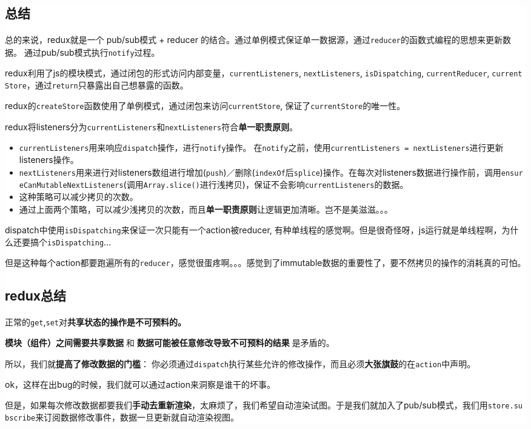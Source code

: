 ## 总结

总的来说，redux就是一个 pub/sub模式 + reducer 的结合。通过单例模式保证单一数据源，通过`reducer`的函数式编程的思想来更新数据。 通过pub/sub模式执行`notify`过程。

redux利用了js的模块模式，通过闭包的形式访问内部变量，`currentListeners`, `nextListeners`, `isDispatching`, `currentReducer`, `currentStore`，通过`return`只暴露出自己想暴露的函数。

redux的`createStore`函数使用了单例模式，通过闭包来访问`currentStore`, 保证了`currentStore`的唯一性。

redux将listeners分为`currentListeners`和`nextListeners`符合**单一职责原则**。

* `currentListeners`用来响应`dispatch`操作，进行`notify`操作。 在`notify`之前，使用`currentListeners = nextListeners`进行更新listeners操作。
* `nextListeners`用来进行对listeners数组进行增加(`push`)／删除(`indexOf`后`splice`)操作。在每次对listeners数据进行操作前，调用`ensureCanMutableNextListeners`(调用`Array.slice()`进行浅拷贝)，保证不会影响`currentListeners`的数据。
*  这种策略可以减少拷贝的次数。
*  通过上面两个策略，可以减少浅拷贝的次数，而且**单一职责原则**让逻辑更加清晰。岂不是美滋滋。。。

dispatch中使用`isDispatching`来保证一次只能有一个action被reducer, 有种单线程的感觉啊。但是很奇怪呀，js运行就是单线程啊，为什么还要搞个`isDispatching`... 

但是这种每个action都要跑遍所有的`reducer`，感觉很蛋疼啊。。。感觉到了immutable数据的重要性了，要不然拷贝的操作的消耗真的可怕。


## redux总结

正常的`get`,`set`对**共享状态的操作是不可预料的。**

**模块（组件）之间需要共享数据** 和  **数据可能被任意修改导致不可预料的结果** 是矛盾的。

所以，我们就**提高了修改数据的门槛**： 你必须通过`dispatch`执行某些允许的修改操作，而且必须**大张旗鼓**的在`action`中声明。

ok，这样在出bug的时候，我们就可以通过action来洞察是谁干的坏事。 

但是，如果每次修改数据都要我们**手动去重新渲染**，太麻烦了，我们希望自动渲染试图。于是我们就加入了pub/sub模式，我们用`store.subscribe`来订阅数据修改事件，数据一旦更新就自动渲染视图。







